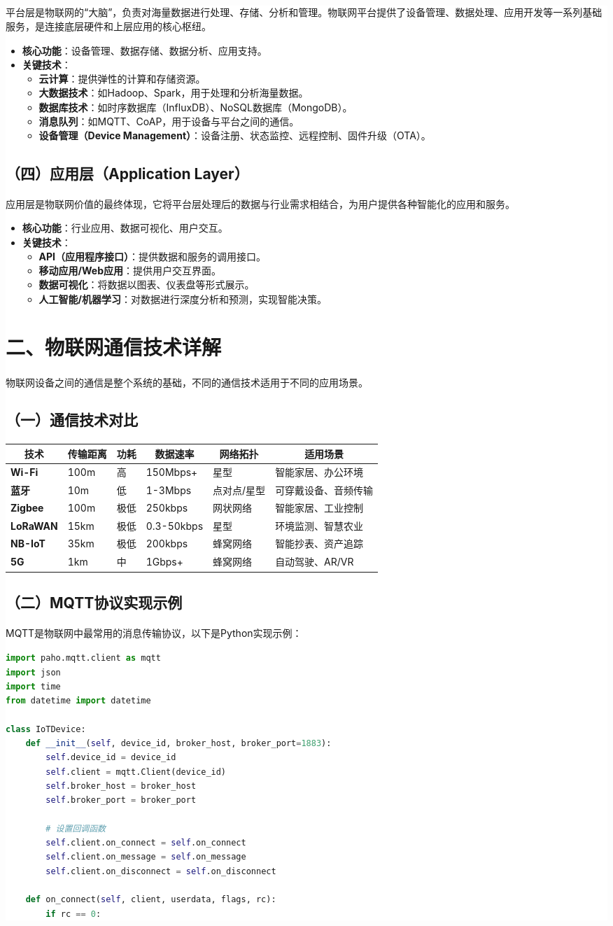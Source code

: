 平台层是物联网的“大脑”，负责对海量数据进行处理、存储、分析和管理。物联网平台提供了设备管理、数据处理、应用开发等一系列基础服务，是连接底层硬件和上层应用的核心枢纽。

- **核心功能**：设备管理、数据存储、数据分析、应用支持。
- **关键技术**：
  - **云计算**：提供弹性的计算和存储资源。
  - **大数据技术**：如Hadoop、Spark，用于处理和分析海量数据。
  - **数据库技术**：如时序数据库（InfluxDB）、NoSQL数据库（MongoDB）。
  - **消息队列**：如MQTT、CoAP，用于设备与平台之间的通信。
  - **设备管理（Device Management）**：设备注册、状态监控、远程控制、固件升级（OTA）。

## （四）应用层（Application Layer）

应用层是物联网价值的最终体现，它将平台层处理后的数据与行业需求相结合，为用户提供各种智能化的应用和服务。

- **核心功能**：行业应用、数据可视化、用户交互。
- **关键技术**：
  - **API（应用程序接口）**：提供数据和服务的调用接口。
  - **移动应用/Web应用**：提供用户交互界面。
  - **数据可视化**：将数据以图表、仪表盘等形式展示。
  - **人工智能/机器学习**：对数据进行深度分析和预测，实现智能决策。

# 二、物联网通信技术详解

物联网设备之间的通信是整个系统的基础，不同的通信技术适用于不同的应用场景。

## （一）通信技术对比

| 技术 | 传输距离 | 功耗 | 数据速率 | 网络拓扑 | 适用场景 |
|------|----------|------|----------|----------|----------|
| **Wi-Fi** | 100m | 高 | 150Mbps+ | 星型 | 智能家居、办公环境 |
| **蓝牙** | 10m | 低 | 1-3Mbps | 点对点/星型 | 可穿戴设备、音频传输 |
| **Zigbee** | 100m | 极低 | 250kbps | 网状网络 | 智能家居、工业控制 |
| **LoRaWAN** | 15km | 极低 | 0.3-50kbps | 星型 | 环境监测、智慧农业 |
| **NB-IoT** | 35km | 极低 | 200kbps | 蜂窝网络 | 智能抄表、资产追踪 |
| **5G** | 1km | 中 | 1Gbps+ | 蜂窝网络 | 自动驾驶、AR/VR |

## （二）MQTT协议实现示例

MQTT是物联网中最常用的消息传输协议，以下是Python实现示例：

```python
import paho.mqtt.client as mqtt
import json
import time
from datetime import datetime

class IoTDevice:
    def __init__(self, device_id, broker_host, broker_port=1883):
        self.device_id = device_id
        self.client = mqtt.Client(device_id)
        self.broker_host = broker_host
        self.broker_port = broker_port
        
        # 设置回调函数
        self.client.on_connect = self.on_connect
        self.client.on_message = self.on_message
        self.client.on_disconnect = self.on_disconnect
    
    def on_connect(self, client, userdata, flags, rc):
        if rc == 0:
```